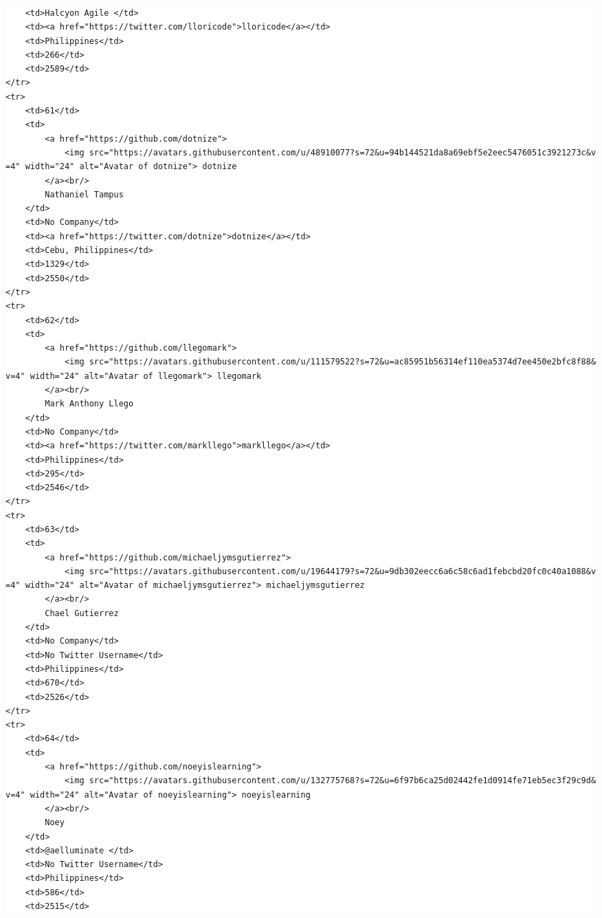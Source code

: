 		<td>Halcyon Agile </td>
		<td><a href="https://twitter.com/lloricode">lloricode</a></td>
		<td>Philippines</td>
		<td>266</td>
		<td>2589</td>
	</tr>
	<tr>
		<td>61</td>
		<td>
			<a href="https://github.com/dotnize">
				<img src="https://avatars.githubusercontent.com/u/48910077?s=72&u=94b144521da8a69ebf5e2eec5476051c3921273c&v=4" width="24" alt="Avatar of dotnize"> dotnize
			</a><br/>
			Nathaniel Tampus
		</td>
		<td>No Company</td>
		<td><a href="https://twitter.com/dotnize">dotnize</a></td>
		<td>Cebu, Philippines</td>
		<td>1329</td>
		<td>2550</td>
	</tr>
	<tr>
		<td>62</td>
		<td>
			<a href="https://github.com/llegomark">
				<img src="https://avatars.githubusercontent.com/u/111579522?s=72&u=ac85951b56314ef110ea5374d7ee450e2bfc8f88&v=4" width="24" alt="Avatar of llegomark"> llegomark
			</a><br/>
			Mark Anthony Llego
		</td>
		<td>No Company</td>
		<td><a href="https://twitter.com/markllego">markllego</a></td>
		<td>Philippines</td>
		<td>295</td>
		<td>2546</td>
	</tr>
	<tr>
		<td>63</td>
		<td>
			<a href="https://github.com/michaeljymsgutierrez">
				<img src="https://avatars.githubusercontent.com/u/19644179?s=72&u=9db302eecc6a6c58c6ad1febcbd20fc0c40a1088&v=4" width="24" alt="Avatar of michaeljymsgutierrez"> michaeljymsgutierrez
			</a><br/>
			Chael Gutierrez
		</td>
		<td>No Company</td>
		<td>No Twitter Username</td>
		<td>Philippines</td>
		<td>670</td>
		<td>2526</td>
	</tr>
	<tr>
		<td>64</td>
		<td>
			<a href="https://github.com/noeyislearning">
				<img src="https://avatars.githubusercontent.com/u/132775768?s=72&u=6f97b6ca25d02442fe1d0914fe71eb5ec3f29c9d&v=4" width="24" alt="Avatar of noeyislearning"> noeyislearning
			</a><br/>
			Noey
		</td>
		<td>@aelluminate </td>
		<td>No Twitter Username</td>
		<td>Philippines</td>
		<td>586</td>
		<td>2515</td>